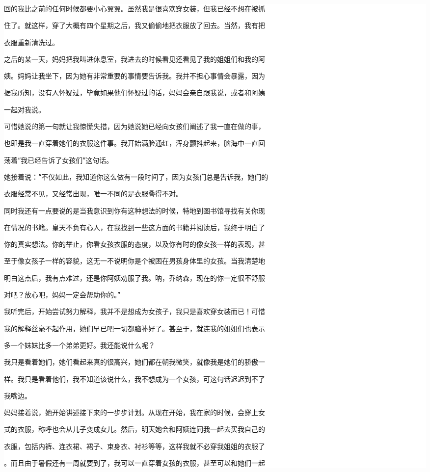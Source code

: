 回的我比之前的任何时候都要小心翼翼。虽然我是很喜欢穿女装，但我已经不想在被抓

住了。就这样，穿了大概有四个星期之后，我又偷偷地把衣服放了回去。当然，我有把

衣服重新清洗过。



之后的某一天，妈妈把我叫进休息室，我进去的时候看见还看见了我的姐姐们和我的阿

姨。妈妈让我坐下，因为她有非常重要的事情要告诉我。我并不担心事情会暴露，因为

据我所知，没有人怀疑过，毕竟如果他们怀疑过的话，妈妈会亲自跟我说，或者和阿姨

一起对我说。



可惜她说的第一句就让我惊慌失措，因为她说她已经向女孩们阐述了我一直在做的事，

也即是我一直穿着她们的衣服这件事。我开始满脸通红，浑身颤抖起来，脑海中一直回

荡着“我已经告诉了女孩们”这句话。



她接着说：“不仅如此，我知道你这么做有一段时间了，因为女孩们总是告诉我，她们的

衣服经常不见，又经常出现，唯一不同的是衣服叠得不对。



同时我还有一点要说的是当我意识到你有这种想法的时候，特地到图书馆寻找有关你现

在情况的书籍。皇天不负有心人，在我找到一些这方面的书籍并阅读后，我终于明白了

你的真实想法。你的举止，你看女孩衣服的态度，以及你有时的像女孩一样的表现，甚

至于像女孩子一样的容貌，这无一不说明你是个被困在男孩身体里的女孩。当我清楚地

明白这点后，我有点难过，还是你阿姨劝服了我。呐，乔纳森，现在的你一定很不舒服

对吧？放心吧，妈妈一定会帮助你的。”



我听完后，开始尝试努力解释，我并不是想成为女孩子，我只是喜欢穿女装而已！可惜

我的解释丝毫不起作用，她们早已吧一切都脑补好了。甚至于，就连我的姐姐们也表示

多一个妹妹比多一个弟弟更好。我还能说什么呢？



我只是看着她们，她们看起来真的很高兴，她们都在朝我微笑，就像我是她们的骄傲一

样。我只是看着他们，我不知道该说什么，我不想成为一个女孩，可这句话迟迟到不了

我嘴边。



妈妈接着说，她开始讲述接下来的一步步计划。从现在开始，我在家的时候，会穿上女

式的衣服，称呼也会从儿子变成女儿。然后，明天她会和阿姨连同我一起去买我自己的

衣服，包括内裤、连衣裙、裙子、束身衣、衬衫等等，这样我就不必穿我姐姐的衣服了

。而且由于暑假还有一周就要到了，我可以一直穿着女孩的衣服，甚至可以和她们一起
